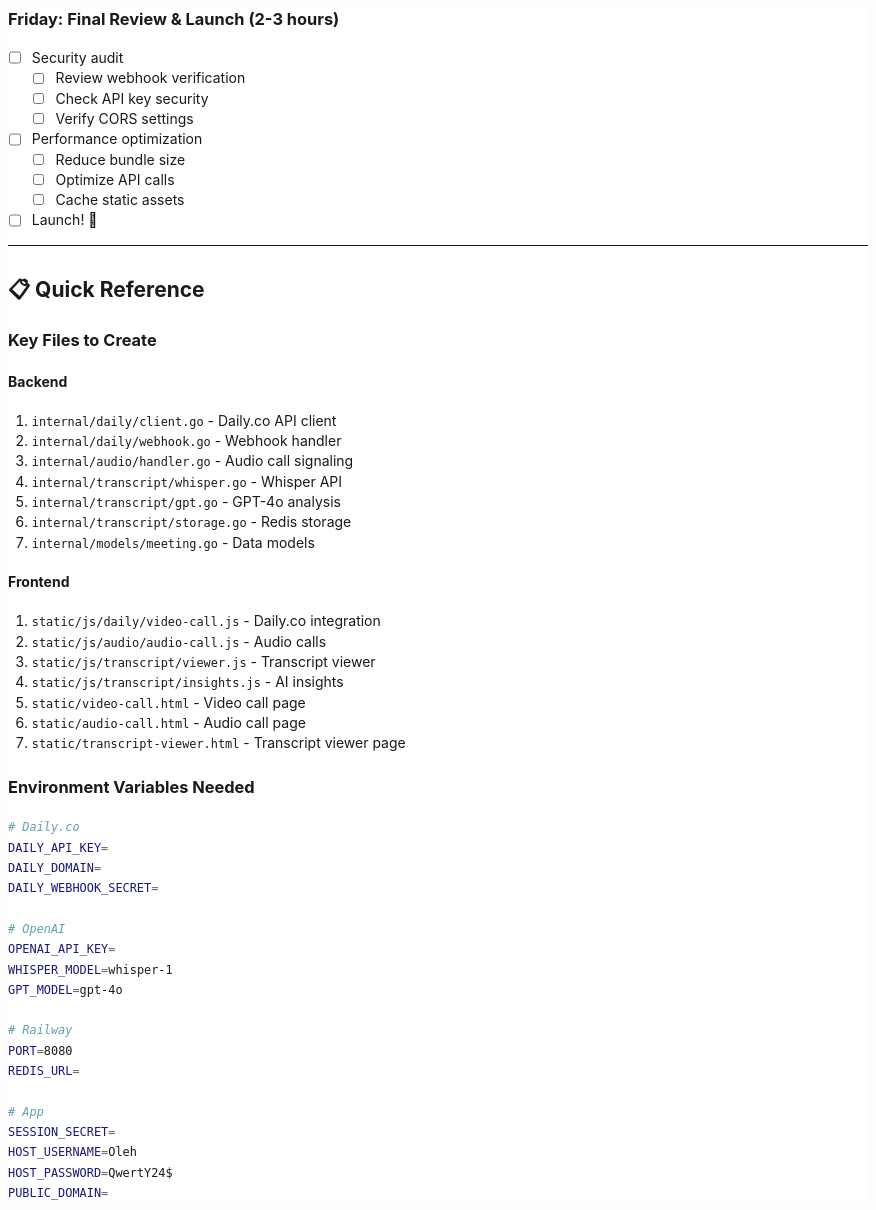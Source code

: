 ### Friday: Final Review & Launch (2-3 hours)
- [ ] Security audit
  - [ ] Review webhook verification
  - [ ] Check API key security
  - [ ] Verify CORS settings
- [ ] Performance optimization
  - [ ] Reduce bundle size
  - [ ] Optimize API calls
  - [ ] Cache static assets
- [ ] Launch! 🚀

---

## 📋 Quick Reference

### Key Files to Create

#### Backend
1. `internal/daily/client.go` - Daily.co API client
2. `internal/daily/webhook.go` - Webhook handler
3. `internal/audio/handler.go` - Audio call signaling
4. `internal/transcript/whisper.go` - Whisper API
5. `internal/transcript/gpt.go` - GPT-4o analysis
6. `internal/transcript/storage.go` - Redis storage
7. `internal/models/meeting.go` - Data models

#### Frontend
1. `static/js/daily/video-call.js` - Daily.co integration
2. `static/js/audio/audio-call.js` - Audio calls
3. `static/js/transcript/viewer.js` - Transcript viewer
4. `static/js/transcript/insights.js` - AI insights
5. `static/video-call.html` - Video call page
6. `static/audio-call.html` - Audio call page
7. `static/transcript-viewer.html` - Transcript viewer page

### Environment Variables Needed

```bash
# Daily.co
DAILY_API_KEY=
DAILY_DOMAIN=
DAILY_WEBHOOK_SECRET=

# OpenAI
OPENAI_API_KEY=
WHISPER_MODEL=whisper-1
GPT_MODEL=gpt-4o

# Railway
PORT=8080
REDIS_URL=

# App
SESSION_SECRET=
HOST_USERNAME=Oleh
HOST_PASSWORD=QwertY24$
PUBLIC_DOMAIN=
```

